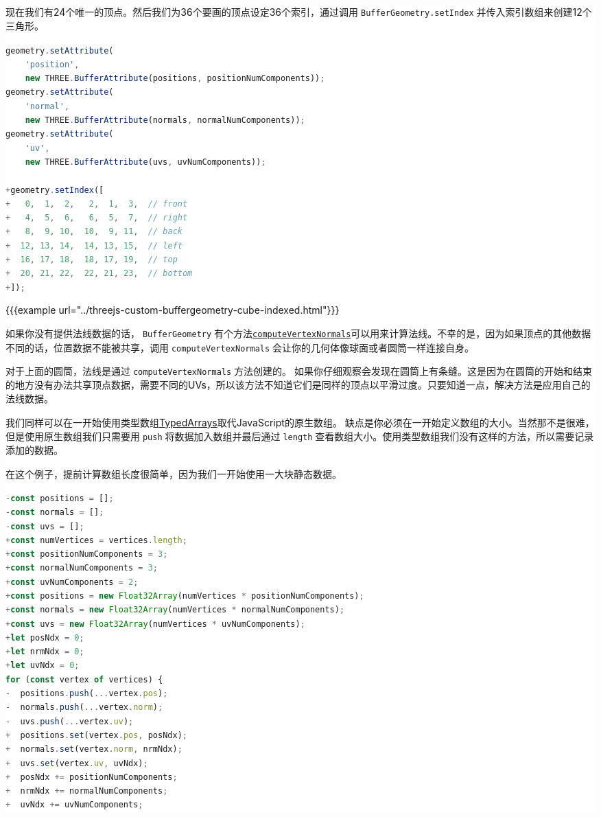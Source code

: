 现在我们有24个唯一的顶点。然后我们为36个要画的顶点设定36个索引，通过调用 `BufferGeometry.setIndex` 并传入索引数组来创建12个三角形。

```js
geometry.setAttribute(
    'position',
    new THREE.BufferAttribute(positions, positionNumComponents));
geometry.setAttribute(
    'normal',
    new THREE.BufferAttribute(normals, normalNumComponents));
geometry.setAttribute(
    'uv',
    new THREE.BufferAttribute(uvs, uvNumComponents));

+geometry.setIndex([
+   0,  1,  2,   2,  1,  3,  // front
+   4,  5,  6,   6,  5,  7,  // right
+   8,  9, 10,  10,  9, 11,  // back
+  12, 13, 14,  14, 13, 15,  // left
+  16, 17, 18,  18, 17, 19,  // top
+  20, 21, 22,  22, 21, 23,  // bottom
+]);
```

{{{example url="../threejs-custom-buffergeometry-cube-indexed.html"}}}

如果你没有提供法线数据的话， `BufferGeometry` 有个方法[`computeVertexNormals`](BufferGeometry.computeVertexNormals)可以用来计算法线。不幸的是，因为如果顶点的其他数据不同的话，位置数据不能被共享，调用  `computeVertexNormals` 会让你的几何体像球面或者圆筒一样连接自身。

<div class="spread">
  <div>
    <div data-diagram="bufferGeometryCylinder"></div>
  </div>
</div>

对于上面的圆筒，法线是通过 `computeVertexNormals` 方法创建的。
如果你仔细观察会发现在圆筒上有条缝。这是因为在圆筒的开始和结束的地方没有办法共享顶点数据，需要不同的UVs，所以该方法不知道它们是同样的顶点以平滑过度。只要知道一点，解决方法是应用自己的法线数据。

我们同样可以在一开始使用类型数组[TypedArrays](https://developer.mozilla.org/en-US/docs/Web/JavaScript/Reference/Global_Objects/TypedArray)取代JavaScript的原生数组。
缺点是你必须在一开始定义数组的大小。当然那不是很难，但是使用原生数组我们只需要用 `push` 将数据加入数组并最后通过 `length` 查看数组大小。使用类型数组我们没有这样的方法，所以需要记录添加的数据。

在这个例子，提前计算数组长度很简单，因为我们一开始使用一大块静态数据。

```js
-const positions = [];
-const normals = [];
-const uvs = [];
+const numVertices = vertices.length;
+const positionNumComponents = 3;
+const normalNumComponents = 3;
+const uvNumComponents = 2;
+const positions = new Float32Array(numVertices * positionNumComponents);
+const normals = new Float32Array(numVertices * normalNumComponents);
+const uvs = new Float32Array(numVertices * uvNumComponents);
+let posNdx = 0;
+let nrmNdx = 0;
+let uvNdx = 0;
for (const vertex of vertices) {
-  positions.push(...vertex.pos);
-  normals.push(...vertex.norm);
-  uvs.push(...vertex.uv);
+  positions.set(vertex.pos, posNdx);
+  normals.set(vertex.norm, nrmNdx);
+  uvs.set(vertex.uv, uvNdx);
+  posNdx += positionNumComponents;
+  nrmNdx += normalNumComponents;
+  uvNdx += uvNumComponents;
```